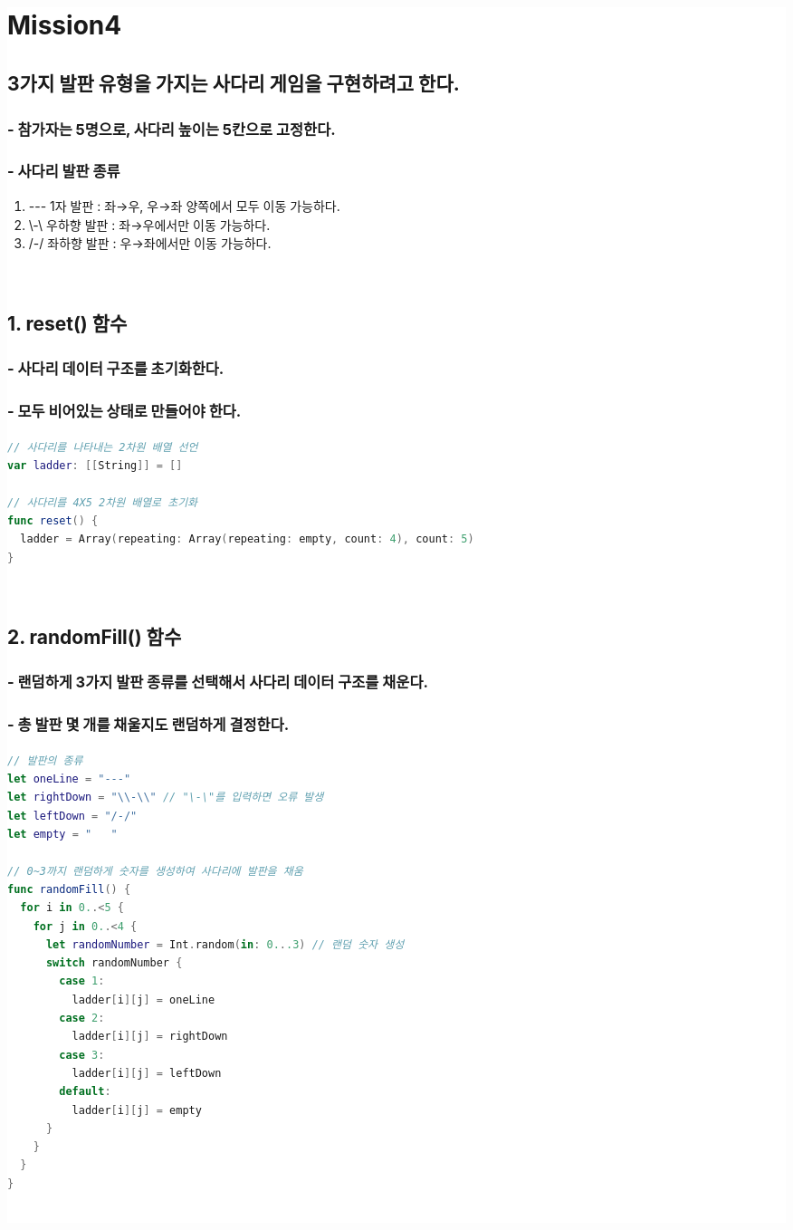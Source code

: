 # Mission4

## 3가지 발판 유형을 가지는 사다리 게임을 구현하려고 한다.
### - 참가자는 5명으로, 사다리 높이는 5칸으로 고정한다.
### - 사다리 발판 종류
1. --- 1자 발판 : 좌→우, 우→좌 양쪽에서 모두 이동 가능하다.
2. \\-\ 우하향 발판 : 좌→우에서만 이동 가능하다.
3. /-/ 좌하향 발판 : 우→좌에서만 이동 가능하다.

<br>

## 1. reset() 함수
### - 사다리 데이터 구조를 초기화한다.
### - 모두 비어있는 상태로 만들어야 한다.
```swift
// 사다리를 나타내는 2차원 배열 선언
var ladder: [[String]] = []

// 사다리를 4X5 2차원 배열로 초기화
func reset() {
  ladder = Array(repeating: Array(repeating: empty, count: 4), count: 5)
}
```
<br>

## 2. randomFill() 함수
### - 랜덤하게 3가지 발판 종류를 선택해서 사다리 데이터 구조를 채운다.
### - 총 발판 몇 개를 채울지도 랜덤하게 결정한다.
```swift
// 발판의 종류
let oneLine = "---"
let rightDown = "\\-\\" // "\-\"를 입력하면 오류 발생
let leftDown = "/-/"
let empty = "   "

// 0~3까지 랜덤하게 숫자를 생성하여 사다리에 발판을 채움
func randomFill() {
  for i in 0..<5 {
    for j in 0..<4 {
      let randomNumber = Int.random(in: 0...3) // 랜덤 숫자 생성
      switch randomNumber {
        case 1:
          ladder[i][j] = oneLine
        case 2:
          ladder[i][j] = rightDown
        case 3:
          ladder[i][j] = leftDown
        default:
          ladder[i][j] = empty
      }
    }
  }
}
```
<br>
